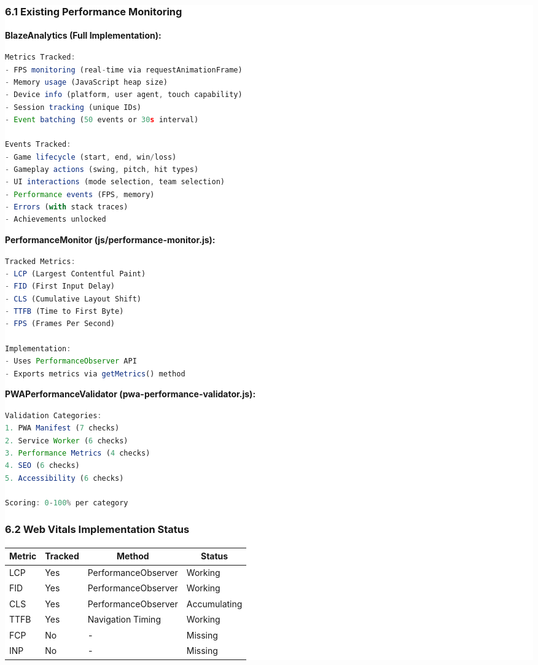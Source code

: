 ### 6.1 Existing Performance Monitoring

**BlazeAnalytics (Full Implementation):**
```typescript
Metrics Tracked:
- FPS monitoring (real-time via requestAnimationFrame)
- Memory usage (JavaScript heap size)
- Device info (platform, user agent, touch capability)
- Session tracking (unique IDs)
- Event batching (50 events or 30s interval)

Events Tracked:
- Game lifecycle (start, end, win/loss)
- Gameplay actions (swing, pitch, hit types)
- UI interactions (mode selection, team selection)
- Performance events (FPS, memory)
- Errors (with stack traces)
- Achievements unlocked
```

**PerformanceMonitor (js/performance-monitor.js):**
```javascript
Tracked Metrics:
- LCP (Largest Contentful Paint)
- FID (First Input Delay)
- CLS (Cumulative Layout Shift)
- TTFB (Time to First Byte)
- FPS (Frames Per Second)

Implementation:
- Uses PerformanceObserver API
- Exports metrics via getMetrics() method
```

**PWAPerformanceValidator (pwa-performance-validator.js):**
```javascript
Validation Categories:
1. PWA Manifest (7 checks)
2. Service Worker (6 checks)
3. Performance Metrics (4 checks)
4. SEO (6 checks)
5. Accessibility (6 checks)

Scoring: 0-100% per category
```

### 6.2 Web Vitals Implementation Status
| Metric | Tracked | Method | Status |
|--------|---------|--------|--------|
| LCP | Yes | PerformanceObserver | Working |
| FID | Yes | PerformanceObserver | Working |
| CLS | Yes | PerformanceObserver | Accumulating |
| TTFB | Yes | Navigation Timing | Working |
| FCP | No | - | Missing |
| INP | No | - | Missing |
